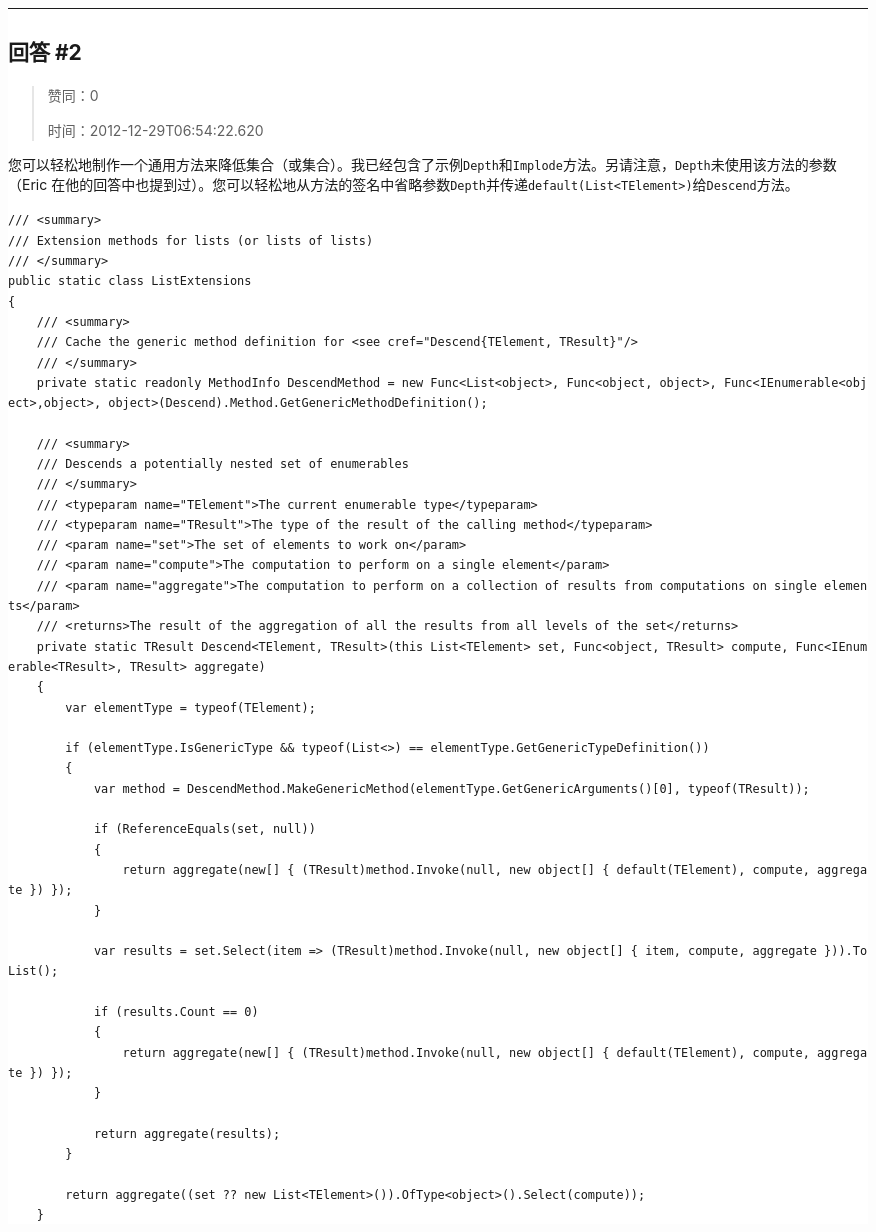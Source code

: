 * * *

## 回答 #2

> 赞同：0
> 
> 时间：2012-12-29T06:54:22.620

您可以轻松地制作一个通用方法来降低集合（或集合）。我已经包含了示例`Depth`和`Implode`方法。另请注意，`Depth`未使用该方法的参数（Eric 在他的回答中也提到过）。您可以轻松地从方法的签名中省略参数`Depth`并传递`default(List<TElement>)`给`Descend`方法。

```
/// <summary>
/// Extension methods for lists (or lists of lists)
/// </summary>
public static class ListExtensions
{
    /// <summary>
    /// Cache the generic method definition for <see cref="Descend{TElement, TResult}"/>
    /// </summary>
    private static readonly MethodInfo DescendMethod = new Func<List<object>, Func<object, object>, Func<IEnumerable<object>,object>, object>(Descend).Method.GetGenericMethodDefinition();

    /// <summary>
    /// Descends a potentially nested set of enumerables
    /// </summary>
    /// <typeparam name="TElement">The current enumerable type</typeparam>
    /// <typeparam name="TResult">The type of the result of the calling method</typeparam>
    /// <param name="set">The set of elements to work on</param>
    /// <param name="compute">The computation to perform on a single element</param>
    /// <param name="aggregate">The computation to perform on a collection of results from computations on single elements</param>
    /// <returns>The result of the aggregation of all the results from all levels of the set</returns>
    private static TResult Descend<TElement, TResult>(this List<TElement> set, Func<object, TResult> compute, Func<IEnumerable<TResult>, TResult> aggregate)
    {
        var elementType = typeof(TElement);

        if (elementType.IsGenericType && typeof(List<>) == elementType.GetGenericTypeDefinition())
        {
            var method = DescendMethod.MakeGenericMethod(elementType.GetGenericArguments()[0], typeof(TResult));

            if (ReferenceEquals(set, null))
            {
                return aggregate(new[] { (TResult)method.Invoke(null, new object[] { default(TElement), compute, aggregate }) });
            }

            var results = set.Select(item => (TResult)method.Invoke(null, new object[] { item, compute, aggregate })).ToList();

            if (results.Count == 0)
            {
                return aggregate(new[] { (TResult)method.Invoke(null, new object[] { default(TElement), compute, aggregate }) });
            }

            return aggregate(results);
        }

        return aggregate((set ?? new List<TElement>()).OfType<object>().Select(compute));
    }
```